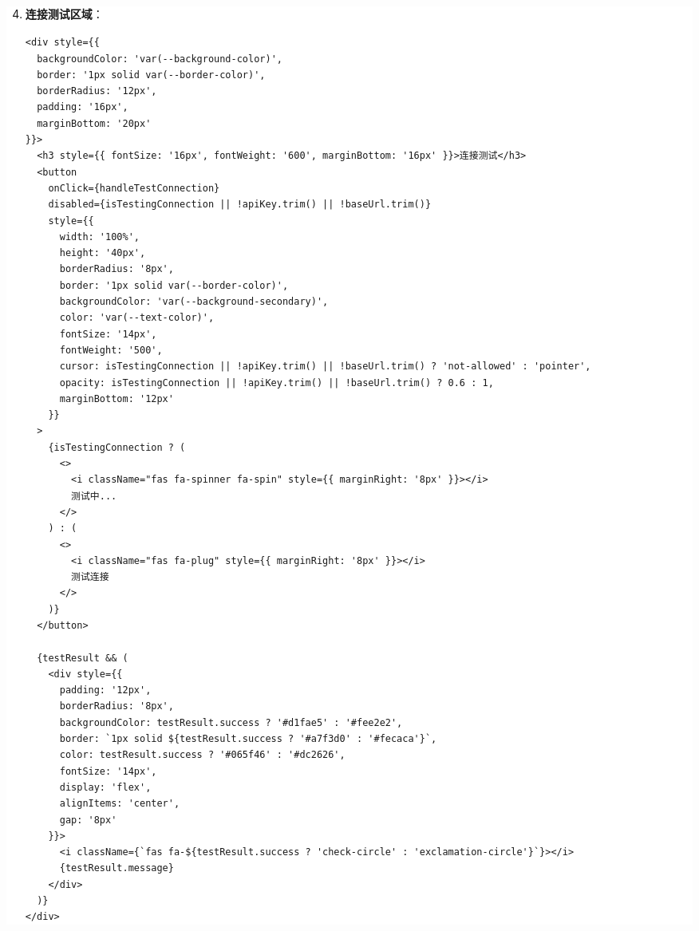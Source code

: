 4. **连接测试区域**：
   ```tsx
   <div style={{
     backgroundColor: 'var(--background-color)',
     border: '1px solid var(--border-color)',
     borderRadius: '12px',
     padding: '16px',
     marginBottom: '20px'
   }}>
     <h3 style={{ fontSize: '16px', fontWeight: '600', marginBottom: '16px' }}>连接测试</h3>
     <button
       onClick={handleTestConnection}
       disabled={isTestingConnection || !apiKey.trim() || !baseUrl.trim()}
       style={{
         width: '100%',
         height: '40px',
         borderRadius: '8px',
         border: '1px solid var(--border-color)',
         backgroundColor: 'var(--background-secondary)',
         color: 'var(--text-color)',
         fontSize: '14px',
         fontWeight: '500',
         cursor: isTestingConnection || !apiKey.trim() || !baseUrl.trim() ? 'not-allowed' : 'pointer',
         opacity: isTestingConnection || !apiKey.trim() || !baseUrl.trim() ? 0.6 : 1,
         marginBottom: '12px'
       }}
     >
       {isTestingConnection ? (
         <>
           <i className="fas fa-spinner fa-spin" style={{ marginRight: '8px' }}></i>
           测试中...
         </>
       ) : (
         <>
           <i className="fas fa-plug" style={{ marginRight: '8px' }}></i>
           测试连接
         </>
       )}
     </button>
     
     {testResult && (
       <div style={{
         padding: '12px',
         borderRadius: '8px',
         backgroundColor: testResult.success ? '#d1fae5' : '#fee2e2',
         border: `1px solid ${testResult.success ? '#a7f3d0' : '#fecaca'}`,
         color: testResult.success ? '#065f46' : '#dc2626',
         fontSize: '14px',
         display: 'flex',
         alignItems: 'center',
         gap: '8px'
       }}>
         <i className={`fas fa-${testResult.success ? 'check-circle' : 'exclamation-circle'}`}></i>
         {testResult.message}
       </div>
     )}
   </div>
   ```
